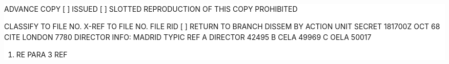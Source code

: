 ADVANCE COPY [ ] ISSUED [ ] SLOTTED
REPRODUCTION OF THIS COPY PROHIBITED

CLASSIFY TO FILE NO.
X-REF TO FILE NO.
FILE RID [ ] RETURN TO BRANCH
DISSEM BY
ACTION UNIT
SECRET 181700Z OCT 68 CITE LONDON 7780
DIRECTOR
INFO: MADRID
TYPIC
REF A DIRECTOR 42495
B CELA 49969
C OELA 50017

1. RE PARA 3 REF